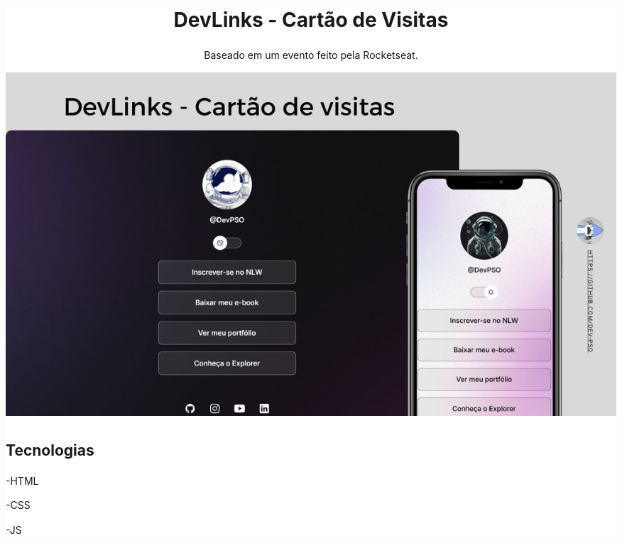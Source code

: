 <h1 align="center"> DevLinks - Cartão de  Visitas </h1>

<p align="center">
Baseado em um evento feito pela Rocketseat.
</p>

<p align="center">
  <img alt="projeto DevLinks" src=".github/1.jpg"
  width="100%">
</p>

## Tecnologias ##
-HTML

  -CSS

-JS


